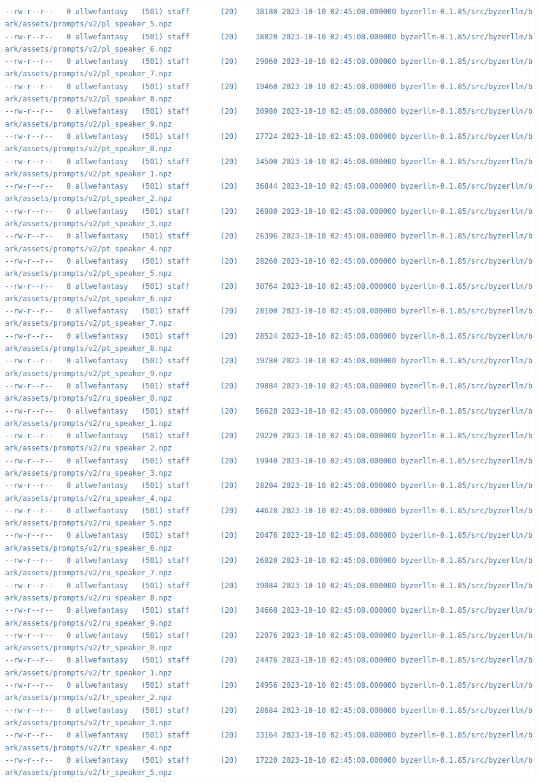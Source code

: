 ```diff
--rw-r--r--   0 allwefantasy   (501) staff       (20)    38180 2023-10-10 02:45:08.000000 byzerllm-0.1.85/src/byzerllm/bark/assets/prompts/v2/pl_speaker_5.npz
--rw-r--r--   0 allwefantasy   (501) staff       (20)    38820 2023-10-10 02:45:08.000000 byzerllm-0.1.85/src/byzerllm/bark/assets/prompts/v2/pl_speaker_6.npz
--rw-r--r--   0 allwefantasy   (501) staff       (20)    29060 2023-10-10 02:45:08.000000 byzerllm-0.1.85/src/byzerllm/bark/assets/prompts/v2/pl_speaker_7.npz
--rw-r--r--   0 allwefantasy   (501) staff       (20)    19460 2023-10-10 02:45:08.000000 byzerllm-0.1.85/src/byzerllm/bark/assets/prompts/v2/pl_speaker_8.npz
--rw-r--r--   0 allwefantasy   (501) staff       (20)    30980 2023-10-10 02:45:08.000000 byzerllm-0.1.85/src/byzerllm/bark/assets/prompts/v2/pl_speaker_9.npz
--rw-r--r--   0 allwefantasy   (501) staff       (20)    27724 2023-10-10 02:45:08.000000 byzerllm-0.1.85/src/byzerllm/bark/assets/prompts/v2/pt_speaker_0.npz
--rw-r--r--   0 allwefantasy   (501) staff       (20)    34500 2023-10-10 02:45:08.000000 byzerllm-0.1.85/src/byzerllm/bark/assets/prompts/v2/pt_speaker_1.npz
--rw-r--r--   0 allwefantasy   (501) staff       (20)    36844 2023-10-10 02:45:08.000000 byzerllm-0.1.85/src/byzerllm/bark/assets/prompts/v2/pt_speaker_2.npz
--rw-r--r--   0 allwefantasy   (501) staff       (20)    26980 2023-10-10 02:45:08.000000 byzerllm-0.1.85/src/byzerllm/bark/assets/prompts/v2/pt_speaker_3.npz
--rw-r--r--   0 allwefantasy   (501) staff       (20)    26396 2023-10-10 02:45:08.000000 byzerllm-0.1.85/src/byzerllm/bark/assets/prompts/v2/pt_speaker_4.npz
--rw-r--r--   0 allwefantasy   (501) staff       (20)    28260 2023-10-10 02:45:08.000000 byzerllm-0.1.85/src/byzerllm/bark/assets/prompts/v2/pt_speaker_5.npz
--rw-r--r--   0 allwefantasy   (501) staff       (20)    30764 2023-10-10 02:45:08.000000 byzerllm-0.1.85/src/byzerllm/bark/assets/prompts/v2/pt_speaker_6.npz
--rw-r--r--   0 allwefantasy   (501) staff       (20)    28100 2023-10-10 02:45:08.000000 byzerllm-0.1.85/src/byzerllm/bark/assets/prompts/v2/pt_speaker_7.npz
--rw-r--r--   0 allwefantasy   (501) staff       (20)    28524 2023-10-10 02:45:08.000000 byzerllm-0.1.85/src/byzerllm/bark/assets/prompts/v2/pt_speaker_8.npz
--rw-r--r--   0 allwefantasy   (501) staff       (20)    39780 2023-10-10 02:45:08.000000 byzerllm-0.1.85/src/byzerllm/bark/assets/prompts/v2/pt_speaker_9.npz
--rw-r--r--   0 allwefantasy   (501) staff       (20)    39884 2023-10-10 02:45:08.000000 byzerllm-0.1.85/src/byzerllm/bark/assets/prompts/v2/ru_speaker_0.npz
--rw-r--r--   0 allwefantasy   (501) staff       (20)    56628 2023-10-10 02:45:08.000000 byzerllm-0.1.85/src/byzerllm/bark/assets/prompts/v2/ru_speaker_1.npz
--rw-r--r--   0 allwefantasy   (501) staff       (20)    29220 2023-10-10 02:45:08.000000 byzerllm-0.1.85/src/byzerllm/bark/assets/prompts/v2/ru_speaker_2.npz
--rw-r--r--   0 allwefantasy   (501) staff       (20)    19940 2023-10-10 02:45:08.000000 byzerllm-0.1.85/src/byzerllm/bark/assets/prompts/v2/ru_speaker_3.npz
--rw-r--r--   0 allwefantasy   (501) staff       (20)    28204 2023-10-10 02:45:08.000000 byzerllm-0.1.85/src/byzerllm/bark/assets/prompts/v2/ru_speaker_4.npz
--rw-r--r--   0 allwefantasy   (501) staff       (20)    44628 2023-10-10 02:45:08.000000 byzerllm-0.1.85/src/byzerllm/bark/assets/prompts/v2/ru_speaker_5.npz
--rw-r--r--   0 allwefantasy   (501) staff       (20)    20476 2023-10-10 02:45:08.000000 byzerllm-0.1.85/src/byzerllm/bark/assets/prompts/v2/ru_speaker_6.npz
--rw-r--r--   0 allwefantasy   (501) staff       (20)    26020 2023-10-10 02:45:08.000000 byzerllm-0.1.85/src/byzerllm/bark/assets/prompts/v2/ru_speaker_7.npz
--rw-r--r--   0 allwefantasy   (501) staff       (20)    39084 2023-10-10 02:45:08.000000 byzerllm-0.1.85/src/byzerllm/bark/assets/prompts/v2/ru_speaker_8.npz
--rw-r--r--   0 allwefantasy   (501) staff       (20)    34660 2023-10-10 02:45:08.000000 byzerllm-0.1.85/src/byzerllm/bark/assets/prompts/v2/ru_speaker_9.npz
--rw-r--r--   0 allwefantasy   (501) staff       (20)    22076 2023-10-10 02:45:08.000000 byzerllm-0.1.85/src/byzerllm/bark/assets/prompts/v2/tr_speaker_0.npz
--rw-r--r--   0 allwefantasy   (501) staff       (20)    24476 2023-10-10 02:45:08.000000 byzerllm-0.1.85/src/byzerllm/bark/assets/prompts/v2/tr_speaker_1.npz
--rw-r--r--   0 allwefantasy   (501) staff       (20)    24956 2023-10-10 02:45:08.000000 byzerllm-0.1.85/src/byzerllm/bark/assets/prompts/v2/tr_speaker_2.npz
--rw-r--r--   0 allwefantasy   (501) staff       (20)    28684 2023-10-10 02:45:08.000000 byzerllm-0.1.85/src/byzerllm/bark/assets/prompts/v2/tr_speaker_3.npz
--rw-r--r--   0 allwefantasy   (501) staff       (20)    33164 2023-10-10 02:45:08.000000 byzerllm-0.1.85/src/byzerllm/bark/assets/prompts/v2/tr_speaker_4.npz
--rw-r--r--   0 allwefantasy   (501) staff       (20)    17220 2023-10-10 02:45:08.000000 byzerllm-0.1.85/src/byzerllm/bark/assets/prompts/v2/tr_speaker_5.npz
```